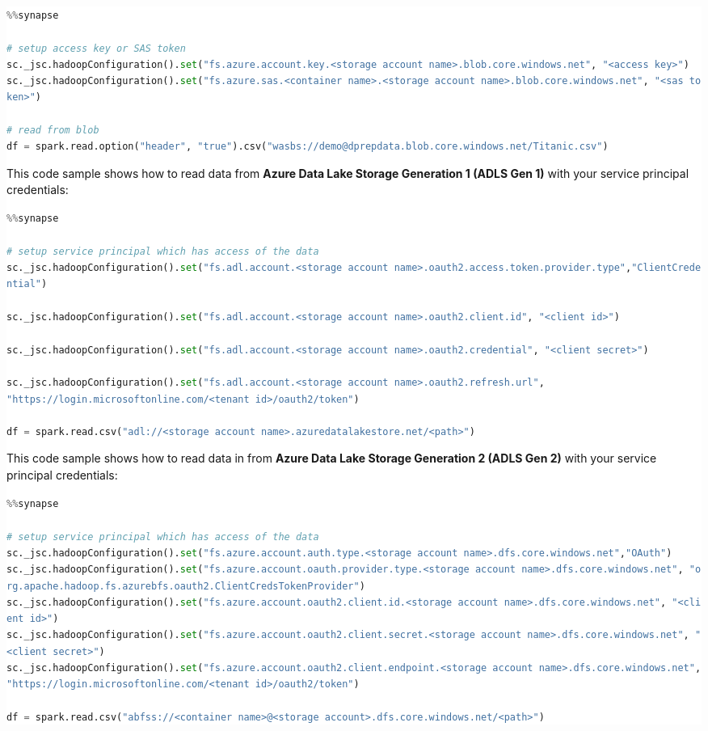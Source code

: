 ```python
%%synapse

# setup access key or SAS token
sc._jsc.hadoopConfiguration().set("fs.azure.account.key.<storage account name>.blob.core.windows.net", "<access key>")
sc._jsc.hadoopConfiguration().set("fs.azure.sas.<container name>.<storage account name>.blob.core.windows.net", "<sas token>")

# read from blob 
df = spark.read.option("header", "true").csv("wasbs://demo@dprepdata.blob.core.windows.net/Titanic.csv")
```

This code sample shows how to read data from **Azure Data Lake Storage Generation 1 (ADLS Gen 1)** with your service principal credentials:

```python
%%synapse

# setup service principal which has access of the data
sc._jsc.hadoopConfiguration().set("fs.adl.account.<storage account name>.oauth2.access.token.provider.type","ClientCredential")

sc._jsc.hadoopConfiguration().set("fs.adl.account.<storage account name>.oauth2.client.id", "<client id>")

sc._jsc.hadoopConfiguration().set("fs.adl.account.<storage account name>.oauth2.credential", "<client secret>")

sc._jsc.hadoopConfiguration().set("fs.adl.account.<storage account name>.oauth2.refresh.url",
"https://login.microsoftonline.com/<tenant id>/oauth2/token")

df = spark.read.csv("adl://<storage account name>.azuredatalakestore.net/<path>")

```

This code sample shows how to read data in from **Azure Data Lake Storage Generation 2 (ADLS Gen 2)** with your service principal credentials:

```python
%%synapse

# setup service principal which has access of the data
sc._jsc.hadoopConfiguration().set("fs.azure.account.auth.type.<storage account name>.dfs.core.windows.net","OAuth")
sc._jsc.hadoopConfiguration().set("fs.azure.account.oauth.provider.type.<storage account name>.dfs.core.windows.net", "org.apache.hadoop.fs.azurebfs.oauth2.ClientCredsTokenProvider")
sc._jsc.hadoopConfiguration().set("fs.azure.account.oauth2.client.id.<storage account name>.dfs.core.windows.net", "<client id>")
sc._jsc.hadoopConfiguration().set("fs.azure.account.oauth2.client.secret.<storage account name>.dfs.core.windows.net", "<client secret>")
sc._jsc.hadoopConfiguration().set("fs.azure.account.oauth2.client.endpoint.<storage account name>.dfs.core.windows.net",
"https://login.microsoftonline.com/<tenant id>/oauth2/token")

df = spark.read.csv("abfss://<container name>@<storage account>.dfs.core.windows.net/<path>")

```
